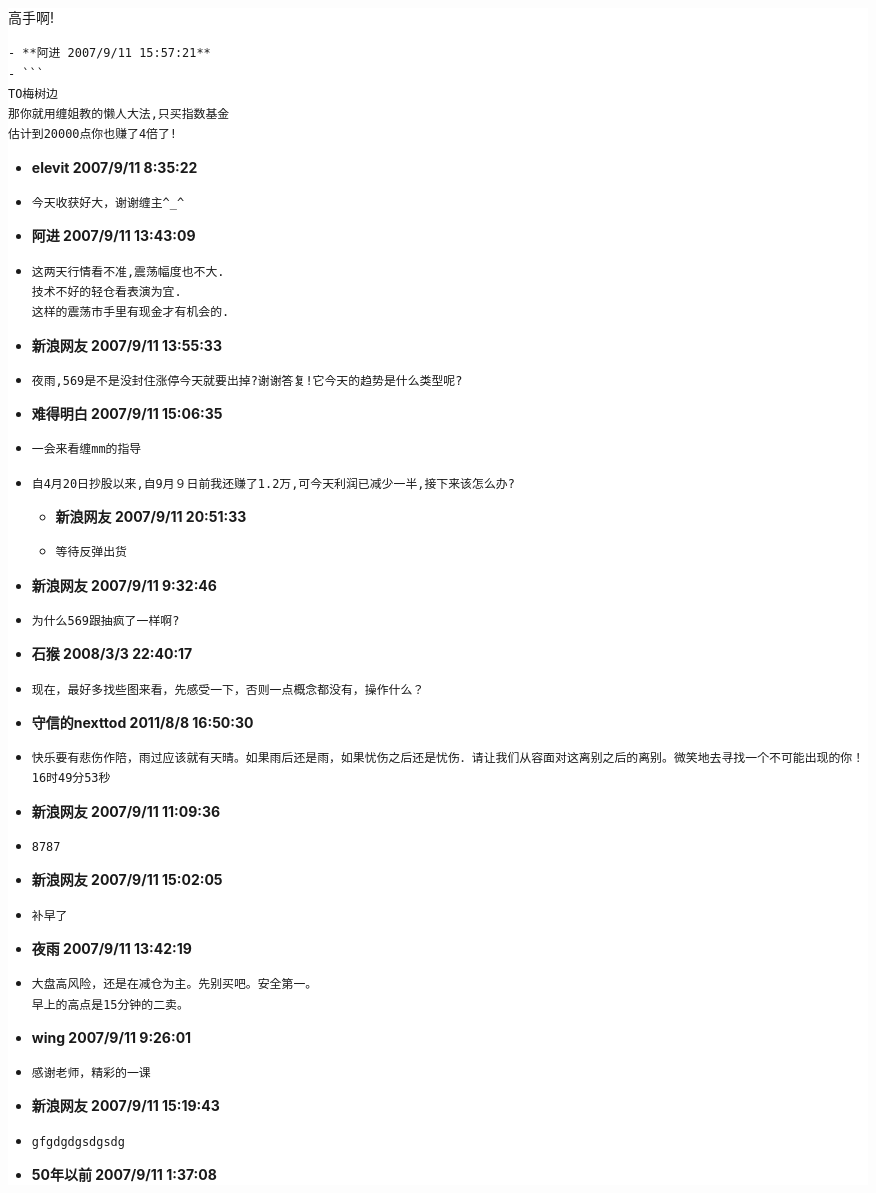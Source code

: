   高手啊!
  ```
- **阿进 2007/9/11 15:57:21**
- ```
  TO梅树边
  那你就用缠姐教的懒人大法,只买指数基金
  估计到20000点你也赚了4倍了!
  ```
- **elevit 2007/9/11 8:35:22**
- ```
  今天收获好大，谢谢缠主^_^
  ```
- **阿进 2007/9/11 13:43:09**
- ```
  这两天行情看不准,震荡幅度也不大.
  技术不好的轻仓看表演为宜.
  这样的震荡市手里有现金才有机会的.
  ```
- **新浪网友 2007/9/11 13:55:33**
- ```
  夜雨,569是不是没封住涨停今天就要出掉?谢谢答复!它今天的趋势是什么类型呢?
  ```
- **难得明白 2007/9/11 15:06:35**
- ```
  一会来看缠mm的指导
  ```
- ```
  自4月20日抄股以来,自9月９日前我还赚了1.2万,可今天利润已减少一半,接下来该怎么办?
  ```
   - **新浪网友 2007/9/11 20:51:33**
   - ```
     等待反弹出货
     ```
- **新浪网友 2007/9/11 9:32:46**
- ```
  为什么569跟抽疯了一样啊?
  ```
- **石猴 2008/3/3 22:40:17**
- ```
  现在，最好多找些图来看，先感受一下，否则一点概念都没有，操作什么？
  ```
- **守信的nexttod 2011/8/8 16:50:30**
- ```
  快乐要有悲伤作陪，雨过应该就有天晴。如果雨后还是雨，如果忧伤之后还是忧伤．请让我们从容面对这离别之后的离别。微笑地去寻找一个不可能出现的你！16时49分53秒
  ```
- **新浪网友 2007/9/11 11:09:36**
- ```
  8787
  ```
- **新浪网友 2007/9/11 15:02:05**
- ```
  补早了
  ```
- **夜雨 2007/9/11 13:42:19**
- ```
  大盘高风险，还是在减仓为主。先别买吧。安全第一。
  早上的高点是15分钟的二卖。
  ```
- **wing 2007/9/11 9:26:01**
- ```
  感谢老师，精彩的一课
  ```
- **新浪网友 2007/9/11 15:19:43**
- ```
  gfgdgdgsdgsdg
  ```
- **50年以前 2007/9/11 1:37:08**
  ```